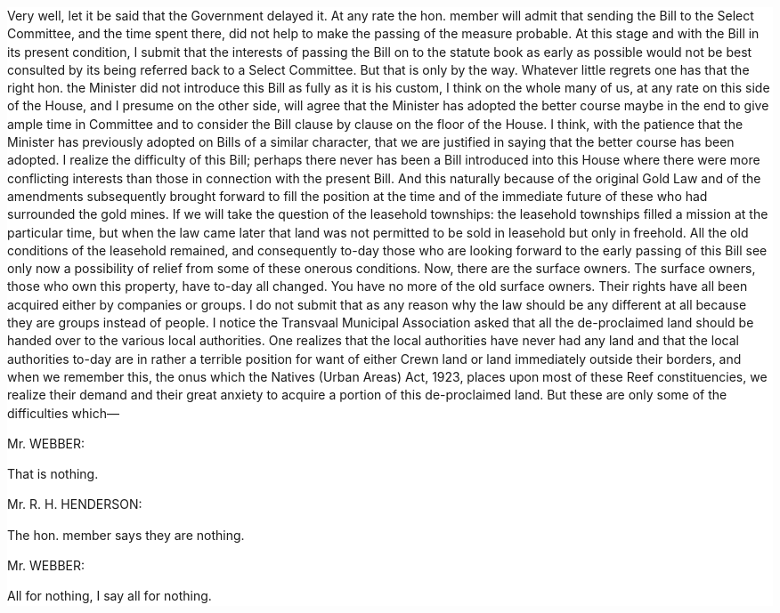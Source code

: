 <p>Very well, let it be said that the Government delayed it. At any rate the hon. member will admit that sending the Bill to the Select Committee, and the time spent there, did not help to make the passing of the measure probable. At this stage and with the Bill in its present condition, I submit that the interests of passing the Bill on to the statute book as early as possible would not be best consulted by its being referred back to a Select Committee. But that is only by the way. Whatever little regrets one has that the right hon. the Minister did not introduce this Bill as fully as it is his custom, I think on the whole many of us, at any rate on this side of the House, and I presume on the other side, will agree that the Minister has adopted the better course maybe in the end to give ample time in Committee and to consider the Bill clause by clause on the floor of the House. I think, with the patience that the Minister has previously adopted on Bills of a similar character, that we are justified in saying that the better course has been adopted. I realize the difficulty of this Bill; perhaps there never has been a Bill introduced into this House where there were more conflicting interests than those in connection with the present Bill. And this naturally because of the original Gold Law and of the amendments subsequently brought forward to fill the position at the time and of the immediate future of these who had surrounded the gold mines. If we will take the question of the leasehold townships: the leasehold townships filled a mission at the particular time, but when the law came later that land was not permitted to be sold in leasehold but only in freehold. All the old conditions of the leasehold remained, and consequently to-day those who are looking forward to the early passing of this Bill see only now a possibility of relief from some of these onerous conditions. Now, there are the surface owners. The surface owners, those who own this property, have to-day all changed. You have no more of the old surface owners. Their rights have all been acquired either by companies or groups. I do not submit that as any reason why the law should be any different at all because they are groups instead of people. I notice the Transvaal Municipal Association asked that all the de-proclaimed land should be handed over to the various local authorities. One realizes that the local authorities have never had any land and that the local authorities to-day are in rather a terrible position for want of either Crewn land or land immediately outside their borders, and when we remember this, the onus which the Natives (Urban Areas) Act, 1923, places upon most of these Reef constituencies, we realize their demand and their great anxiety to acquire a portion of this de-proclaimed land. But these are only some of the difficulties which&#x2014;</p>

</speech>

<speech by="#webber">

<from>Mr. <person refersTo="hansard_za">WEBBER</person>:</from>

<p>That is nothing.</p>

</speech>

<speech by="#henderson">

<from>Mr. <person refersTo="hansard_za">R. H. HENDERSON</person>:</from>

<p>The hon. member says they are nothing.</p>

</speech>

<speech by="#webber">

<from>Mr. <person refersTo="hansard_za">WEBBER</person>:</from>

<p>All for nothing, I say all for nothing.</p>

</speech>

<speech by="#henderson">
